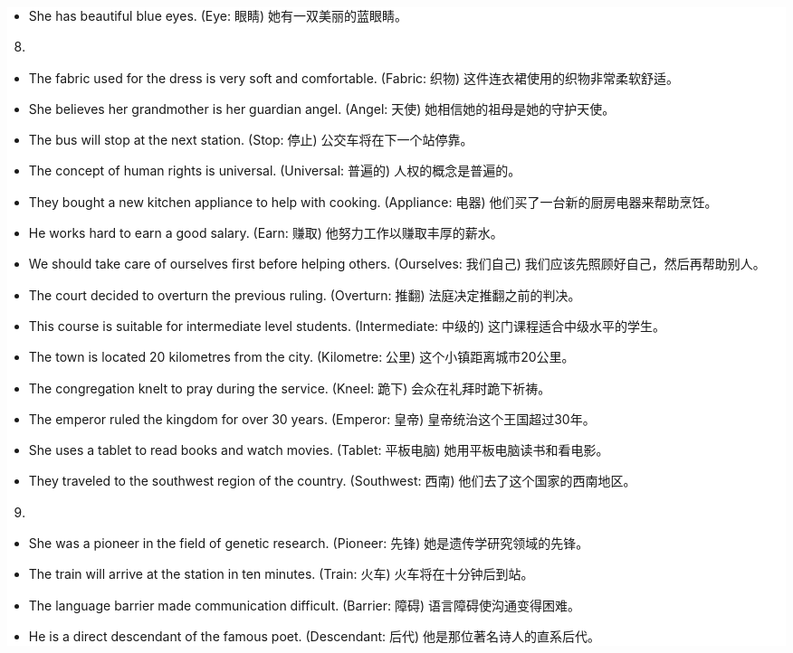 - She has beautiful blue eyes. (Eye: 眼睛)
  她有一双美丽的蓝眼睛。

8.

- The fabric used for the dress is very soft and comfortable. (Fabric: 织物)
  这件连衣裙使用的织物非常柔软舒适。

- She believes her grandmother is her guardian angel. (Angel: 天使)
  她相信她的祖母是她的守护天使。

- The bus will stop at the next station. (Stop: 停止)
  公交车将在下一个站停靠。

- The concept of human rights is universal. (Universal: 普遍的)
  人权的概念是普遍的。

- They bought a new kitchen appliance to help with cooking. (Appliance: 电器)
  他们买了一台新的厨房电器来帮助烹饪。

- He works hard to earn a good salary. (Earn: 赚取)
  他努力工作以赚取丰厚的薪水。

- We should take care of ourselves first before helping others. (Ourselves: 我们自己)
  我们应该先照顾好自己，然后再帮助别人。

- The court decided to overturn the previous ruling. (Overturn: 推翻)
  法庭决定推翻之前的判决。

- This course is suitable for intermediate level students. (Intermediate: 中级的)
  这门课程适合中级水平的学生。

- The town is located 20 kilometres from the city. (Kilometre: 公里)
  这个小镇距离城市20公里。

- The congregation knelt to pray during the service. (Kneel: 跪下)
  会众在礼拜时跪下祈祷。

- The emperor ruled the kingdom for over 30 years. (Emperor: 皇帝)
  皇帝统治这个王国超过30年。

- She uses a tablet to read books and watch movies. (Tablet: 平板电脑)
  她用平板电脑读书和看电影。

- They traveled to the southwest region of the country. (Southwest: 西南)
  他们去了这个国家的西南地区。

9.

- She was a pioneer in the field of genetic research. (Pioneer: 先锋)
  她是遗传学研究领域的先锋。

- The train will arrive at the station in ten minutes. (Train: 火车)
  火车将在十分钟后到站。

- The language barrier made communication difficult. (Barrier: 障碍)
  语言障碍使沟通变得困难。

- He is a direct descendant of the famous poet. (Descendant: 后代)
  他是那位著名诗人的直系后代。
